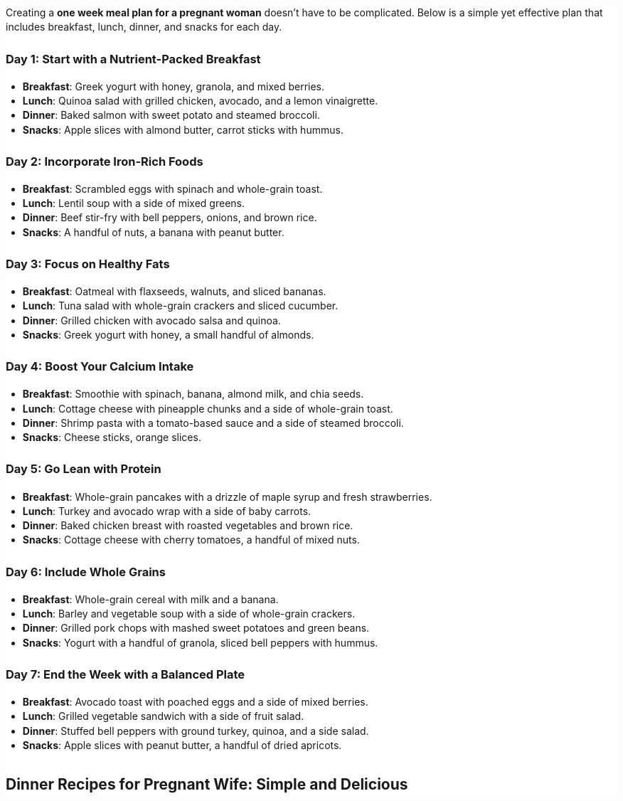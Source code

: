 Creating a **one week meal plan for a pregnant woman** doesn’t have to be complicated. Below is a simple yet effective plan that includes breakfast, lunch, dinner, and snacks for each day.

### Day 1: Start with a Nutrient-Packed Breakfast

- **Breakfast**: Greek yogurt with honey, granola, and mixed berries.
- **Lunch**: Quinoa salad with grilled chicken, avocado, and a lemon vinaigrette.
- **Dinner**: Baked salmon with sweet potato and steamed broccoli.
- **Snacks**: Apple slices with almond butter, carrot sticks with hummus.

### Day 2: Incorporate Iron-Rich Foods

- **Breakfast**: Scrambled eggs with spinach and whole-grain toast.
- **Lunch**: Lentil soup with a side of mixed greens.
- **Dinner**: Beef stir-fry with bell peppers, onions, and brown rice.
- **Snacks**: A handful of nuts, a banana with peanut butter.

### Day 3: Focus on Healthy Fats

- **Breakfast**: Oatmeal with flaxseeds, walnuts, and sliced bananas.
- **Lunch**: Tuna salad with whole-grain crackers and sliced cucumber.
- **Dinner**: Grilled chicken with avocado salsa and quinoa.
- **Snacks**: Greek yogurt with honey, a small handful of almonds.

### Day 4: Boost Your Calcium Intake

- **Breakfast**: Smoothie with spinach, banana, almond milk, and chia seeds.
- **Lunch**: Cottage cheese with pineapple chunks and a side of whole-grain toast.
- **Dinner**: Shrimp pasta with a tomato-based sauce and a side of steamed broccoli.
- **Snacks**: Cheese sticks, orange slices.

### Day 5: Go Lean with Protein

- **Breakfast**: Whole-grain pancakes with a drizzle of maple syrup and fresh strawberries.
- **Lunch**: Turkey and avocado wrap with a side of baby carrots.
- **Dinner**: Baked chicken breast with roasted vegetables and brown rice.
- **Snacks**: Cottage cheese with cherry tomatoes, a handful of mixed nuts.

### Day 6: Include Whole Grains

- **Breakfast**: Whole-grain cereal with milk and a banana.
- **Lunch**: Barley and vegetable soup with a side of whole-grain crackers.
- **Dinner**: Grilled pork chops with mashed sweet potatoes and green beans.
- **Snacks**: Yogurt with a handful of granola, sliced bell peppers with hummus.

### Day 7: End the Week with a Balanced Plate

- **Breakfast**: Avocado toast with poached eggs and a side of mixed berries.
- **Lunch**: Grilled vegetable sandwich with a side of fruit salad.
- **Dinner**: Stuffed bell peppers with ground turkey, quinoa, and a side salad.
- **Snacks**: Apple slices with peanut butter, a handful of dried apricots.

## Dinner Recipes for Pregnant Wife: Simple and Delicious
